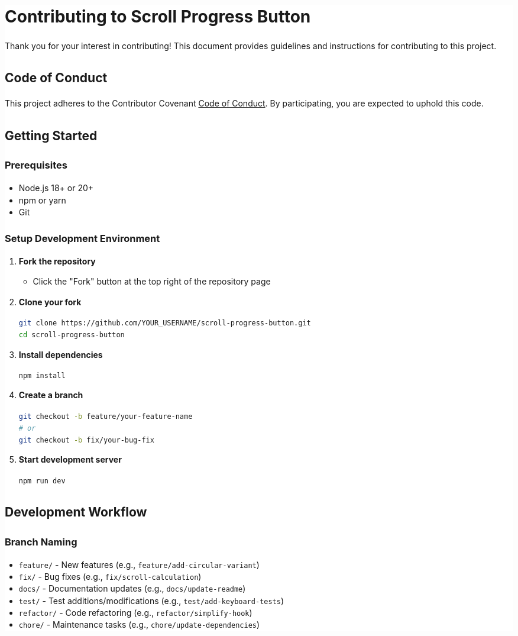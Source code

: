 # Contributing to Scroll Progress Button

Thank you for your interest in contributing! This document provides guidelines and instructions for contributing to this project.

## Code of Conduct

This project adheres to the Contributor Covenant [Code of Conduct](CODE_OF_CONDUCT.md). By participating, you are expected to uphold this code.

## Getting Started

### Prerequisites

- Node.js 18+ or 20+
- npm or yarn
- Git

### Setup Development Environment

1. **Fork the repository**
   - Click the "Fork" button at the top right of the repository page

2. **Clone your fork**
   ```bash
   git clone https://github.com/YOUR_USERNAME/scroll-progress-button.git
   cd scroll-progress-button
   ```

3. **Install dependencies**
   ```bash
   npm install
   ```

4. **Create a branch**
   ```bash
   git checkout -b feature/your-feature-name
   # or
   git checkout -b fix/your-bug-fix
   ```

5. **Start development server**
   ```bash
   npm run dev
   ```

## Development Workflow

### Branch Naming

- `feature/` - New features (e.g., `feature/add-circular-variant`)
- `fix/` - Bug fixes (e.g., `fix/scroll-calculation`)
- `docs/` - Documentation updates (e.g., `docs/update-readme`)
- `test/` - Test additions/modifications (e.g., `test/add-keyboard-tests`)
- `refactor/` - Code refactoring (e.g., `refactor/simplify-hook`)
- `chore/` - Maintenance tasks (e.g., `chore/update-dependencies`)
